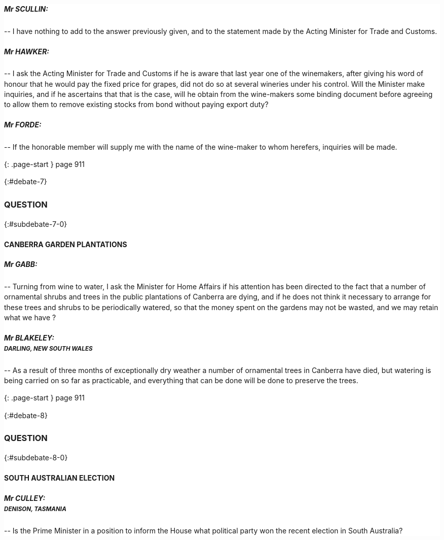 ##### Mr SCULLIN:

-- I have nothing to add to the answer previously given, and to the statement made by the Acting Minister for Trade and Customs. 

##### Mr HAWKER:

-- I ask the Acting Minister for Trade and Customs if he is aware that last year one of the winemakers, after giving his word of honour that he would pay the fixed price for grapes, did not do so at several wineries under his control. Will the Minister make inquiries, and if he ascertains that that is the case, will he obtain from the wine-makers some binding document before agreeing to allow them to remove existing stocks from bond without paying export duty? 

##### Mr FORDE:

-- If the honorable member will supply me with the name of the wine-maker to whom herefers, inquiries will be made. 

{: .page-start }
page 911

{:#debate-7}
### QUESTION

{:#subdebate-7-0}
#### CANBERRA GARDEN PLANTATIONS

##### Mr GABB:

-- Turning from wine to water, I ask the Minister for Home Affairs if his attention has been directed to the fact that a number of ornamental shrubs and trees in the public plantations of Canberra are dying, and if he does not think it necessary to arrange for these trees and shrubs to be periodically watered, so that the money spent on the gardens may not be wasted, and we may retain what we have ? 

##### Mr BLAKELEY:<br><small class="text-muted">DARLING, NEW SOUTH WALES</small>

-- As a result of three months of exceptionally dry weather a number of ornamental trees in Canberra have died, but watering is being carried on so far as practicable, and everything that can be done will be done to preserve the trees. 

{: .page-start }
page 911

{:#debate-8}
### QUESTION

{:#subdebate-8-0}
#### SOUTH AUSTRALIAN ELECTION

##### Mr CULLEY:<br><small class="text-muted">DENISON, TASMANIA</small>

-- Is the Prime Minister in a position to inform the House what political party won the recent election in South Australia? 
